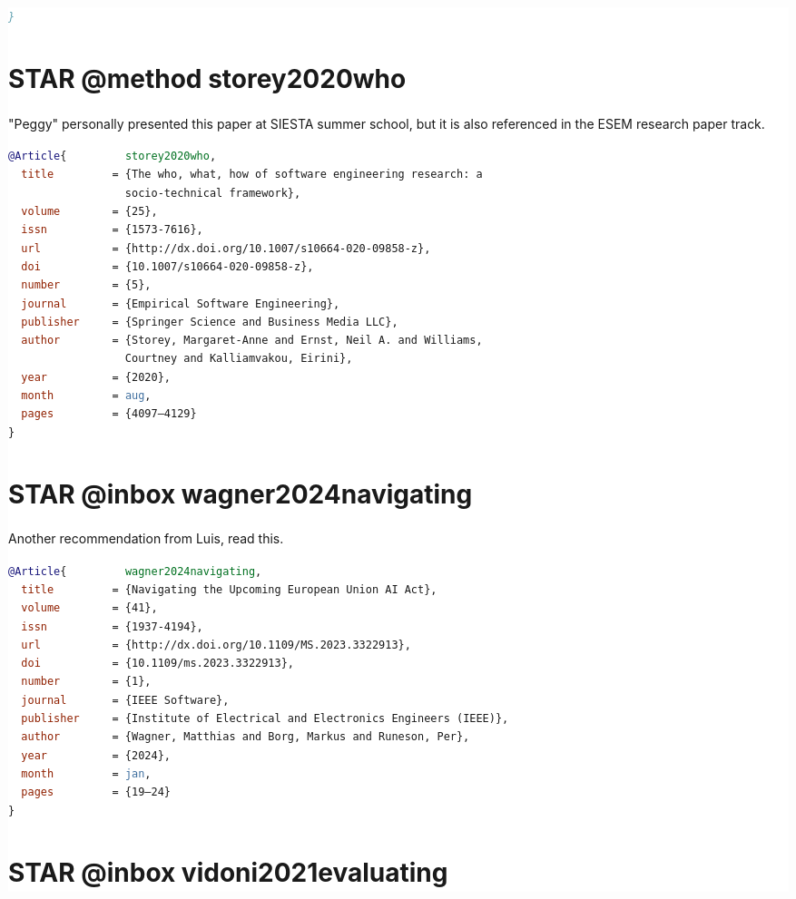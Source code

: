 ```bibtex
}
```

# STAR @method storey2020who

"Peggy" personally presented this paper at SIESTA summer school, but it
is also referenced in the ESEM research paper track.

```bibtex
@Article{         storey2020who,
  title         = {The who, what, how of software engineering research: a
                  socio-technical framework},
  volume        = {25},
  issn          = {1573-7616},
  url           = {http://dx.doi.org/10.1007/s10664-020-09858-z},
  doi           = {10.1007/s10664-020-09858-z},
  number        = {5},
  journal       = {Empirical Software Engineering},
  publisher     = {Springer Science and Business Media LLC},
  author        = {Storey, Margaret-Anne and Ernst, Neil A. and Williams,
                  Courtney and Kalliamvakou, Eirini},
  year          = {2020},
  month         = aug,
  pages         = {4097–4129}
}
```

# STAR @inbox wagner2024navigating

Another recommendation from Luis, read this.

```bibtex
@Article{         wagner2024navigating,
  title         = {Navigating the Upcoming European Union AI Act},
  volume        = {41},
  issn          = {1937-4194},
  url           = {http://dx.doi.org/10.1109/MS.2023.3322913},
  doi           = {10.1109/ms.2023.3322913},
  number        = {1},
  journal       = {IEEE Software},
  publisher     = {Institute of Electrical and Electronics Engineers (IEEE)},
  author        = {Wagner, Matthias and Borg, Markus and Runeson, Per},
  year          = {2024},
  month         = jan,
  pages         = {19–24}
}
```

# STAR @inbox vidoni2021evaluating
